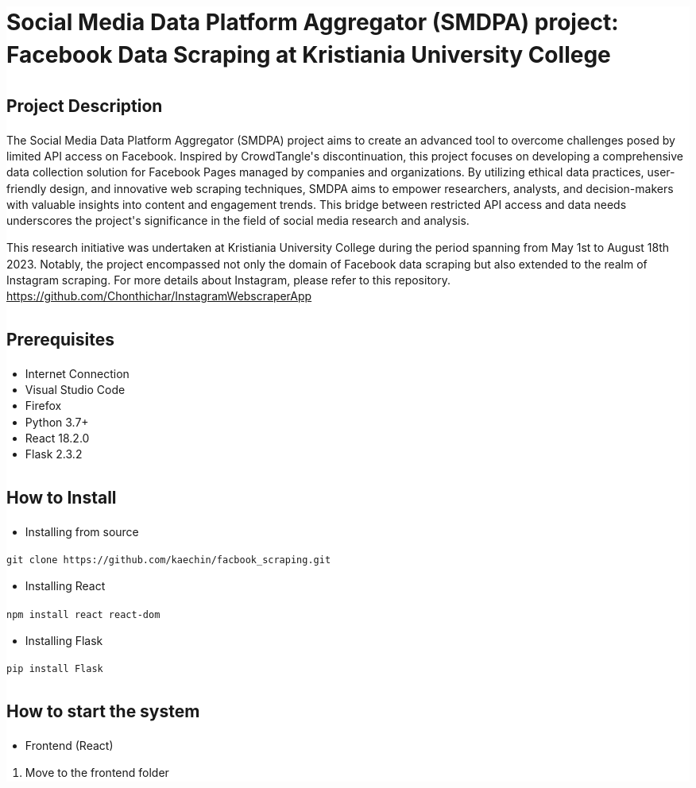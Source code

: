 # Social Media Data Platform Aggregator (SMDPA) project: Facebook Data Scraping at Kristiania University College

##  Project Description

The Social Media Data Platform Aggregator (SMDPA) project aims to create an advanced tool to overcome challenges posed by limited API access on Facebook. Inspired by CrowdTangle's discontinuation, this project focuses on developing a comprehensive data collection solution for Facebook Pages managed by companies and organizations. By utilizing ethical data practices, user-friendly design, and innovative web scraping techniques, SMDPA aims to empower researchers, analysts, and decision-makers with valuable insights into content and engagement trends. This bridge between restricted API access and data needs underscores the project's significance in the field of social media research and analysis.

This research initiative was undertaken at Kristiania University College during the period spanning from May 1st to August 18th 2023. Notably, the project encompassed not only the domain of Facebook data scraping but also extended to the realm of Instagram scraping. For more details about Instagram, please refer to this repository. https://github.com/Chonthichar/InstagramWebscraperApp

## Prerequisites
- Internet Connection
- Visual Studio Code
- Firefox
- Python 3.7+
- React 18.2.0
- Flask 2.3.2

## How to Install

- Installing from source

```
git clone https://github.com/kaechin/facbook_scraping.git
```

- Installing React

```
npm install react react-dom
```

- Installing Flask

```
pip install Flask
```

## How to start the system

- Frontend (React)

1. Move to the frontend folder
